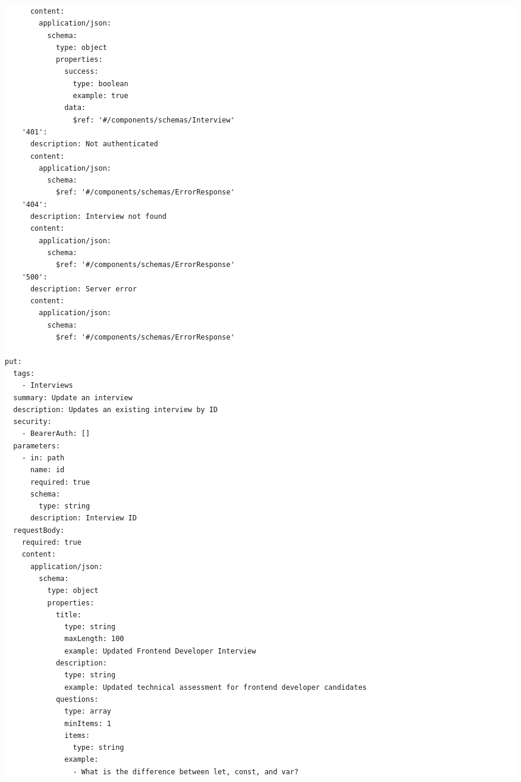           content:
            application/json:
              schema:
                type: object
                properties:
                  success:
                    type: boolean
                    example: true
                  data:
                    $ref: '#/components/schemas/Interview'
        '401':
          description: Not authenticated
          content:
            application/json:
              schema:
                $ref: '#/components/schemas/ErrorResponse'
        '404':
          description: Interview not found
          content:
            application/json:
              schema:
                $ref: '#/components/schemas/ErrorResponse'
        '500':
          description: Server error
          content:
            application/json:
              schema:
                $ref: '#/components/schemas/ErrorResponse'
                
    put:
      tags:
        - Interviews
      summary: Update an interview
      description: Updates an existing interview by ID
      security:
        - BearerAuth: []
      parameters:
        - in: path
          name: id
          required: true
          schema:
            type: string
          description: Interview ID
      requestBody:
        required: true
        content:
          application/json:
            schema:
              type: object
              properties:
                title:
                  type: string
                  maxLength: 100
                  example: Updated Frontend Developer Interview
                description:
                  type: string
                  example: Updated technical assessment for frontend developer candidates
                questions:
                  type: array
                  minItems: 1
                  items:
                    type: string
                  example:
                    - What is the difference between let, const, and var?